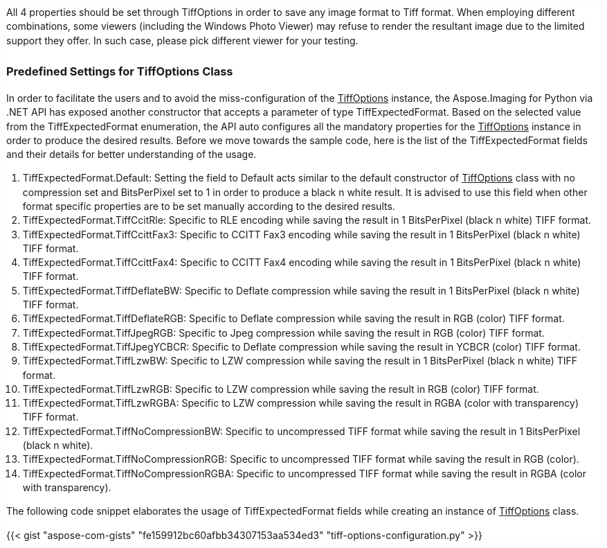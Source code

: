 All 4 properties should be set through TiffOptions in order to save any image format to Tiff format. When employing different combinations, some viewers (including the Windows Photo Viewer) may refuse to render the resultant image due to the limited support they offer. In such case, please pick different viewer for your testing.

### **Predefined Settings for TiffOptions Class**
In order to facilitate the users and to avoid the miss-configuration of the [TiffOptions](https://reference.aspose.com/imaging/ru/python-net/aspose.imaging.imageoptions/tiffoptions) instance, the Aspose.Imaging for Python via .NET API has exposed another constructor that accepts a parameter of type TiffExpectedFormat. Based on the selected value from the TiffExpectedFormat enumeration, the API auto configures all the mandatory properties for the [TiffOptions](https://reference.aspose.com/imaging/ru/python-net/aspose.imaging.imageoptions/tiffoptions) instance in order to produce the desired results. Before we move towards the sample code, here is the list of the TiffExpectedFormat fields and their details for better understanding of the usage.

1. TiffExpectedFormat.Default: Setting the field to Default acts similar to the default constructor of [TiffOptions](https://reference.aspose.com/imaging/ru/python-net/aspose.imaging.imageoptions/tiffoptions) class with no compression set and BitsPerPixel set to 1 in order to produce a black n white result. It is advised to use this field when other format specific properties are to be set manually according to the desired results.
1. TiffExpectedFormat.TiffCcitRle: Specific to RLE encoding while saving the result in 1 BitsPerPixel (black n white) TIFF format.
1. TiffExpectedFormat.TiffCcittFax3: Specific to CCITT Fax3 encoding while saving the result in 1 BitsPerPixel (black n white) TIFF format.
1. TiffExpectedFormat.TiffCcittFax4: Specific to CCITT Fax4 encoding while saving the result in 1 BitsPerPixel (black n white) TIFF format.
1. TiffExpectedFormat.TiffDeflateBW: Specific to Deflate compression while saving the result in 1 BitsPerPixel (black n white) TIFF format.
1. TiffExpectedFormat.TiffDeflateRGB: Specific to Deflate compression while saving the result in RGB (color) TIFF format.
1. TiffExpectedFormat.TiffJpegRGB: Specific to Jpeg compression while saving the result in RGB (color) TIFF format.
1. TiffExpectedFormat.TiffJpegYCBCR: Specific to Deflate compression while saving the result in YCBCR (color) TIFF format.
1. TiffExpectedFormat.TiffLzwBW: Specific to LZW compression while saving the result in 1 BitsPerPixel (black n white) TIFF format.
1. TiffExpectedFormat.TiffLzwRGB: Specific to LZW compression while saving the result in RGB (color) TIFF format.
1. TiffExpectedFormat.TiffLzwRGBA: Specific to LZW compression while saving the result in RGBA (color with transparency) TIFF format.
1. TiffExpectedFormat.TiffNoCompressionBW: Specific to uncompressed TIFF format while saving the result in 1 BitsPerPixel (black n white).
1. TiffExpectedFormat.TiffNoCompressionRGB: Specific to uncompressed TIFF format while saving the result in RGB (color).
1. TiffExpectedFormat.TiffNoCompressionRGBA: Specific to uncompressed TIFF format while saving the result in RGBA (color with transparency).

The following code snippet elaborates the usage of TiffExpectedFormat fields while creating an instance of [TiffOptions](https://reference.aspose.com/imaging/ru/python-net/aspose.imaging.imageoptions/tiffoptions) class.

{{< gist "aspose-com-gists" "fe159912bc60afbb34307153aa534ed3" "tiff-options-configuration.py" >}}
